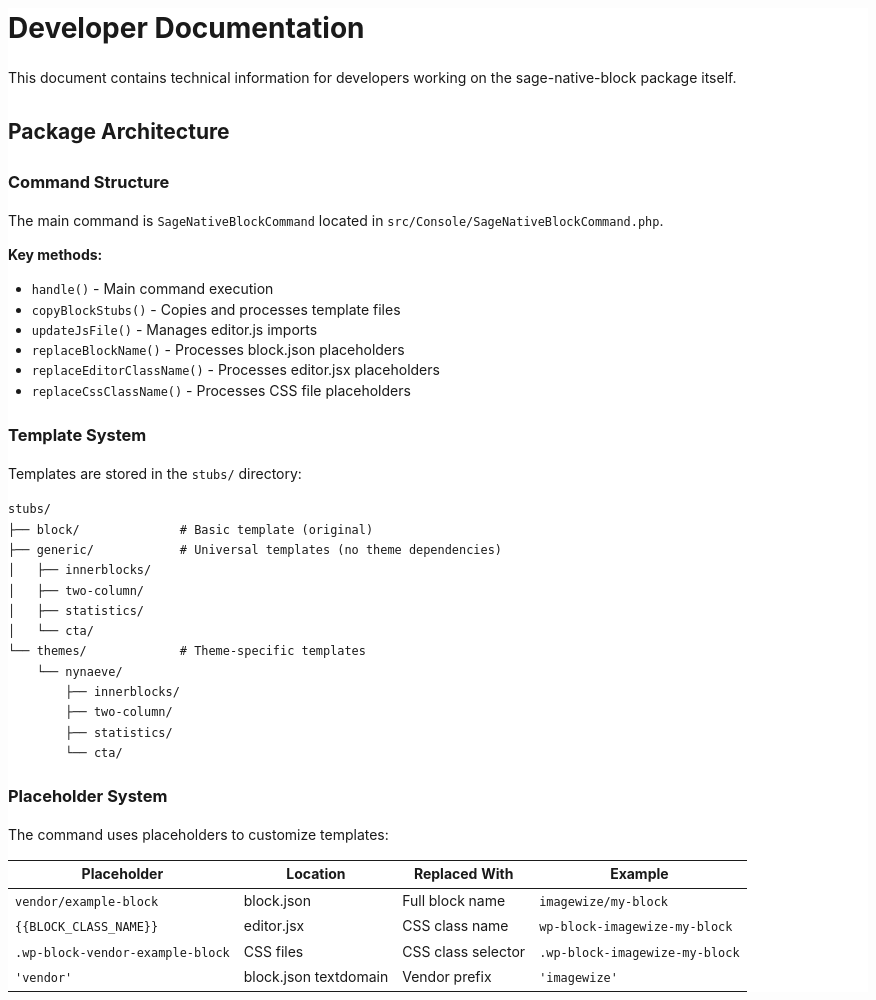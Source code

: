 # Developer Documentation

This document contains technical information for developers working on the sage-native-block package itself.

## Package Architecture

### Command Structure

The main command is `SageNativeBlockCommand` located in `src/Console/SageNativeBlockCommand.php`.

**Key methods:**
- `handle()` - Main command execution
- `copyBlockStubs()` - Copies and processes template files
- `updateJsFile()` - Manages editor.js imports
- `replaceBlockName()` - Processes block.json placeholders
- `replaceEditorClassName()` - Processes editor.jsx placeholders
- `replaceCssClassName()` - Processes CSS file placeholders

### Template System

Templates are stored in the `stubs/` directory:

```
stubs/
├── block/              # Basic template (original)
├── generic/            # Universal templates (no theme dependencies)
│   ├── innerblocks/
│   ├── two-column/
│   ├── statistics/
│   └── cta/
└── themes/             # Theme-specific templates
    └── nynaeve/
        ├── innerblocks/
        ├── two-column/
        ├── statistics/
        └── cta/
```

### Placeholder System

The command uses placeholders to customize templates:

| Placeholder | Location | Replaced With | Example |
|------------|----------|---------------|---------|
| `vendor/example-block` | block.json | Full block name | `imagewize/my-block` |
| `{{BLOCK_CLASS_NAME}}` | editor.jsx | CSS class name | `wp-block-imagewize-my-block` |
| `.wp-block-vendor-example-block` | CSS files | CSS class selector | `.wp-block-imagewize-my-block` |
| `'vendor'` | block.json textdomain | Vendor prefix | `'imagewize'` |
